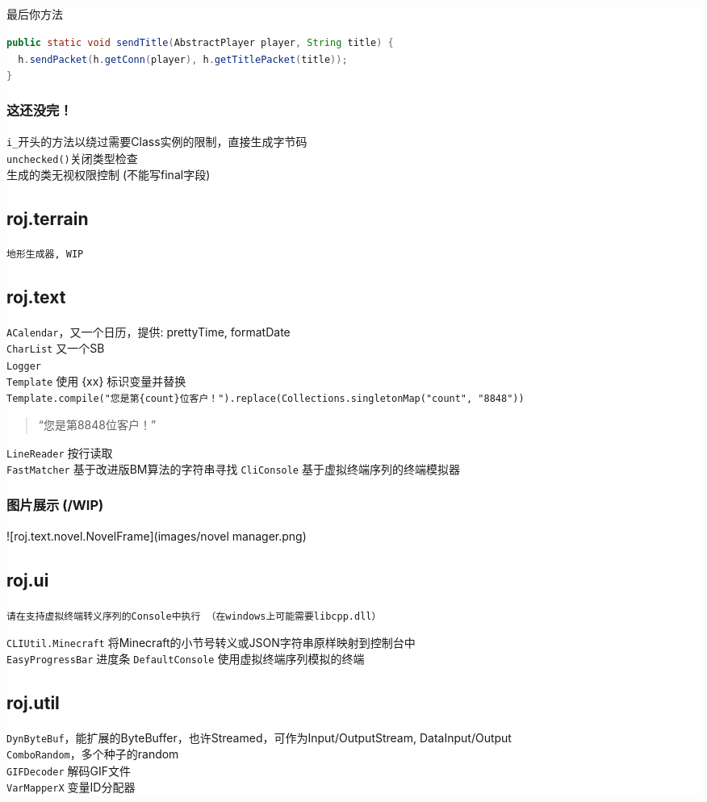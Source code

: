 最后你方法
```java
public static void sendTitle(AbstractPlayer player, String title) {  
  h.sendPacket(h.getConn(player), h.getTitlePacket(title));  
}
```

### 这还没完！
`i_`开头的方法以绕过需要Class实例的限制，直接生成字节码  
`unchecked()`关闭类型检查  
生成的类无视权限控制 (不能写final字段)

## roj.terrain  
    地形生成器, WIP  
  
## roj.text  
  `ACalendar`，又一个日历，提供: prettyTime,  formatDate  
  `CharList` 又一个SB  
  `Logger`  
  `Template` 使用 {xx} 标识变量并替换  
`Template.compile("您是第{count}位客户！").replace(Collections.singletonMap("count", "8848"))`
  > “您是第8848位客户！”  

  `LineReader` 按行读取  
  `FastMatcher` 基于改进版BM算法的字符串寻找
  `CliConsole` 基于虚拟终端序列的终端模拟器

### 图片展示 (/WIP)
![roj.text.novel.NovelFrame](images/novel manager.png)


## roj.ui  
    请在支持虚拟终端转义序列的Console中执行 （在windows上可能需要libcpp.dll）
  `CLIUtil.Minecraft` 将Minecraft的小节号转义或JSON字符串原样映射到控制台中  
  `EasyProgressBar` 进度条
  `DefaultConsole` 使用虚拟终端序列模拟的终端
  
## roj.util  
  `DynByteBuf`，能扩展的ByteBuffer，也许Streamed，可作为Input/OutputStream, DataInput/Output  
  `ComboRandom`，多个种子的random  
  `GIFDecoder` 解码GIF文件  
  `VarMapperX` 变量ID分配器
